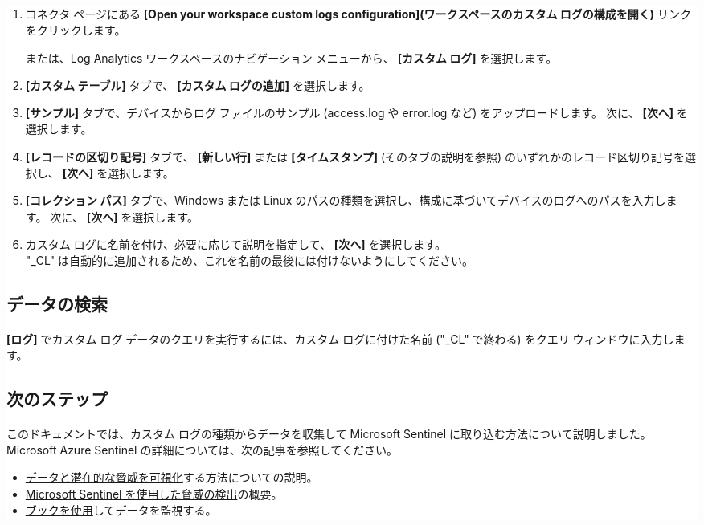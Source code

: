 1. コネクタ ページにある **[Open your workspace custom logs configuration]\(ワークスペースのカスタム ログの構成を開く\)** リンクをクリックします。

    または、Log Analytics ワークスペースのナビゲーション メニューから、 **[カスタム ログ]** を選択します。

1. **[カスタム テーブル]** タブで、 **[カスタム ログの追加]** を選択します。

1. **[サンプル]** タブで、デバイスからログ ファイルのサンプル (access.log や error.log など) をアップロードします。 次に、 **[次へ]** を選択します。

1. **[レコードの区切り記号]** タブで、 **[新しい行]** または **[タイムスタンプ]** (そのタブの説明を参照) のいずれかのレコード区切り記号を選択し、 **[次へ]** を選択します。

1. **[コレクション パス]** タブで、Windows または Linux のパスの種類を選択し、構成に基づいてデバイスのログへのパスを入力します。 次に、 **[次へ]** を選択します。

1. カスタム ログに名前を付け、必要に応じて説明を指定して、 **[次へ]** を選択します。  
    "_CL" は自動的に追加されるため、これを名前の最後には付けないようにしてください。


## <a name="find-your-data"></a>データの検索

**[ログ]** でカスタム ログ データのクエリを実行するには、カスタム ログに付けた名前 ("_CL" で終わる) をクエリ ウィンドウに入力します。

## <a name="next-steps"></a>次のステップ

このドキュメントでは、カスタム ログの種類からデータを収集して Microsoft Sentinel に取り込む方法について説明しました。 Microsoft Azure Sentinel の詳細については、次の記事を参照してください。
- [データと潜在的な脅威を可視化](get-visibility.md)する方法についての説明。
- [Microsoft Sentinel を使用した脅威の検出](detect-threats-built-in.md)の概要。
- [ブックを使用](monitor-your-data.md)してデータを監視する。
